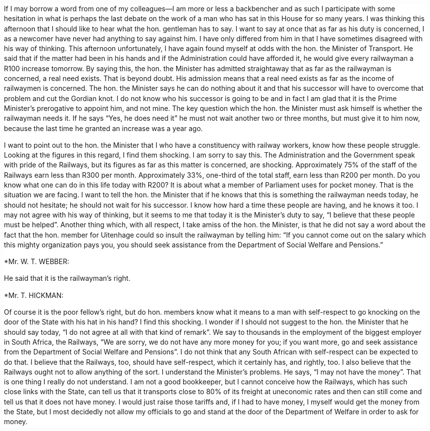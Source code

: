 <p>If I may borrow a word from one of my colleagues&#x2014;I am more or less a backbencher and as such I participate with some hesitation in what is perhaps the last debate <span class="col_743-744" refersTo="page_0383"/>on the work of a man who has sat in this House for so many years. I was thinking this afternoon that I should like to hear what the hon. gentleman has to say. I want to say at once that as far as his duty is concerned, I as a newcomer have never had anything to say against him. I have only differed from him in that I have sometimes disagreed with his way of thinking. This afternoon unfortunately, I have again found myself at odds with the hon. the Minister of Transport. He said that if the matter had been in his hands and if the Administration could have afforded it, he would give every railwayman a R100 increase tomorrow. By saying this, the hon. the Minister has admitted straightaway that as far as the railwayman is concerned, a real need exists. That is beyond doubt. His admission means that a real need exists as far as the income of railwaymen is concerned. The hon. the Minister says he can do nothing about it and that his successor will have to overcome that problem and cut the Gordian knot. I do not know who his successor is going to be and in fact I am glad that it is the Prime Minister&#x2019;s prerogative to appoint him, and not mine. The key question which the hon. the Minister must ask himself is whether the railwayman needs it. If he says &#x201C;Yes, he does need it&#x201D; he must not wait another two or three months, but must give it to him now, because the last time he granted an increase was a year ago.</p>

<p>I want to point out to the hon. the Minister that I who have a constituency with railway workers, know how these people struggle. Looking at the figures in this regard, I find them shocking. I am sorry to say this. The Administration and the Government speak with pride of the Railways, but its figures as far as this matter is concerned, are shocking. Approximately 75% of the staff of the Railways earn less than R300 per month. Approximately 33%, one-third of the total staff, earn less than R200 per month. Do you know what one can do in this life today with R200? It is about what a member of Parliament uses for pocket money. That is the situation we are facing. I want to tell the hon. the Minister that if he knows that this is something the railwayman needs today, he should not hesitate; he should not wait for his successor. I know how hard a time these people are having, and he knows it too. I may not agree with his way of thinking, but it seems to me that today it is the Minister&#x2019;s duty to say, &#x201C;I believe that these people must be helped&#x201D;. Another thing which, with all respect, I take amiss of the hon. the Minister, is that he did not say a word about the fact that the hon. member for Uitenhage could so insult the railwayman by telling him: &#x201C;If you cannot come out on the salary which this mighty organization pays you, you should seek assistance from the Department of Social Welfare and Pensions.&#x201D;</p>

</speech>

<speech by="#webber">

<from>*Mr. <person refersTo="hansard_za">W. T. WEBBER</person>:</from>

<p>He said that it is the railwayman&#x2019;s right.</p>

</speech>

<speech by="#hickman">

<from>*Mr. <person refersTo="hansard_za">T. HICKMAN</person>:</from>

<p>Of course it is the poor fellow&#x2019;s right, but do hon. members know what it means to a man with self-respect to go knocking on the door of the State with his hat in his hand? I find this shocking. I wonder if I should not suggest to the hon. the Minister that he should say today, &#x201C;I do not agree at all with that kind of remark&#x201D;. We say to thousands in the employment of the biggest employer in South Africa, the Railways, &#x201C;We are sorry, we do not have any more money for you; if you want more, go and seek assistance from the Department of Social Welfare and Pensions&#x201D;. I do not think that any South African with self-respect can be expected to do that. I believe that the Railways, too, should have self-respect, which it certainly has, and rightly, too. I also believe that the Railways ought not to allow anything of the sort. I understand the Minister&#x2019;s problems. He says, &#x201C;I may not have the money&#x201D;. That is one thing I really do not understand. I am not a good bookkeeper, but I cannot conceive how the Railways, which has such close links with the State, can tell us that it transports close to 80% of its freight at uneconomic rates and then can still come and tell us that it does not have money. I would just raise those tariffs and, if I had to have money, I myself would get the money from the State, but I most decidedly not allow my officials to go and stand at the door of the Department of Welfare in order to ask for money.</p>
